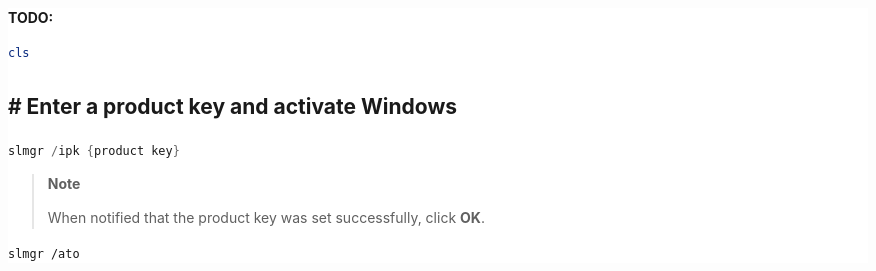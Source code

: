 ```PowerShell
```

**TODO:**

```PowerShell
cls
```

## # Enter a product key and activate Windows

```PowerShell
slmgr /ipk {product key}
```

> **Note**
>
> When notified that the product key was set successfully, click **OK**.

```Console
slmgr /ato
```
